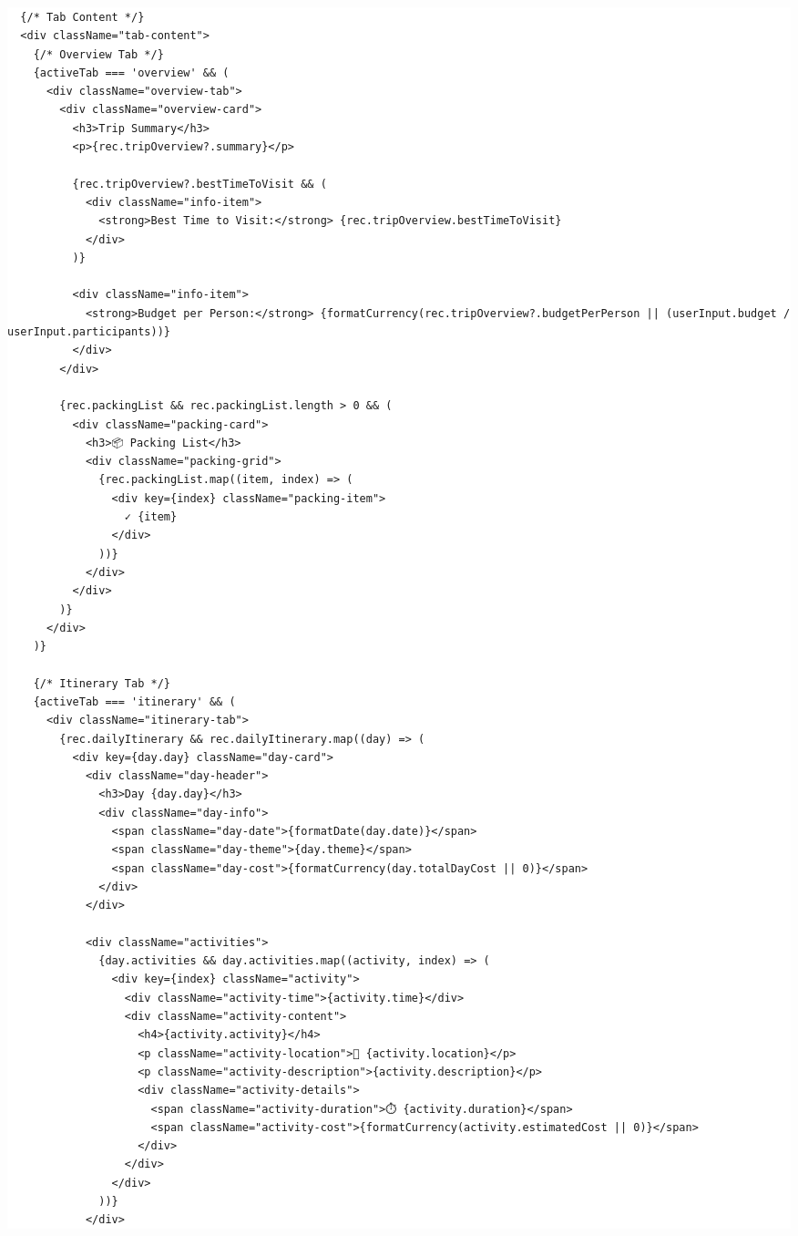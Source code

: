       {/* Tab Content */}
      <div className="tab-content">
        {/* Overview Tab */}
        {activeTab === 'overview' && (
          <div className="overview-tab">
            <div className="overview-card">
              <h3>Trip Summary</h3>
              <p>{rec.tripOverview?.summary}</p>
              
              {rec.tripOverview?.bestTimeToVisit && (
                <div className="info-item">
                  <strong>Best Time to Visit:</strong> {rec.tripOverview.bestTimeToVisit}
                </div>
              )}
              
              <div className="info-item">
                <strong>Budget per Person:</strong> {formatCurrency(rec.tripOverview?.budgetPerPerson || (userInput.budget / userInput.participants))}
              </div>
            </div>

            {rec.packingList && rec.packingList.length > 0 && (
              <div className="packing-card">
                <h3>📦 Packing List</h3>
                <div className="packing-grid">
                  {rec.packingList.map((item, index) => (
                    <div key={index} className="packing-item">
                      ✓ {item}
                    </div>
                  ))}
                </div>
              </div>
            )}
          </div>
        )}

        {/* Itinerary Tab */}
        {activeTab === 'itinerary' && (
          <div className="itinerary-tab">
            {rec.dailyItinerary && rec.dailyItinerary.map((day) => (
              <div key={day.day} className="day-card">
                <div className="day-header">
                  <h3>Day {day.day}</h3>
                  <div className="day-info">
                    <span className="day-date">{formatDate(day.date)}</span>
                    <span className="day-theme">{day.theme}</span>
                    <span className="day-cost">{formatCurrency(day.totalDayCost || 0)}</span>
                  </div>
                </div>
                
                <div className="activities">
                  {day.activities && day.activities.map((activity, index) => (
                    <div key={index} className="activity">
                      <div className="activity-time">{activity.time}</div>
                      <div className="activity-content">
                        <h4>{activity.activity}</h4>
                        <p className="activity-location">📍 {activity.location}</p>
                        <p className="activity-description">{activity.description}</p>
                        <div className="activity-details">
                          <span className="activity-duration">⏱️ {activity.duration}</span>
                          <span className="activity-cost">{formatCurrency(activity.estimatedCost || 0)}</span>
                        </div>
                      </div>
                    </div>
                  ))}
                </div>